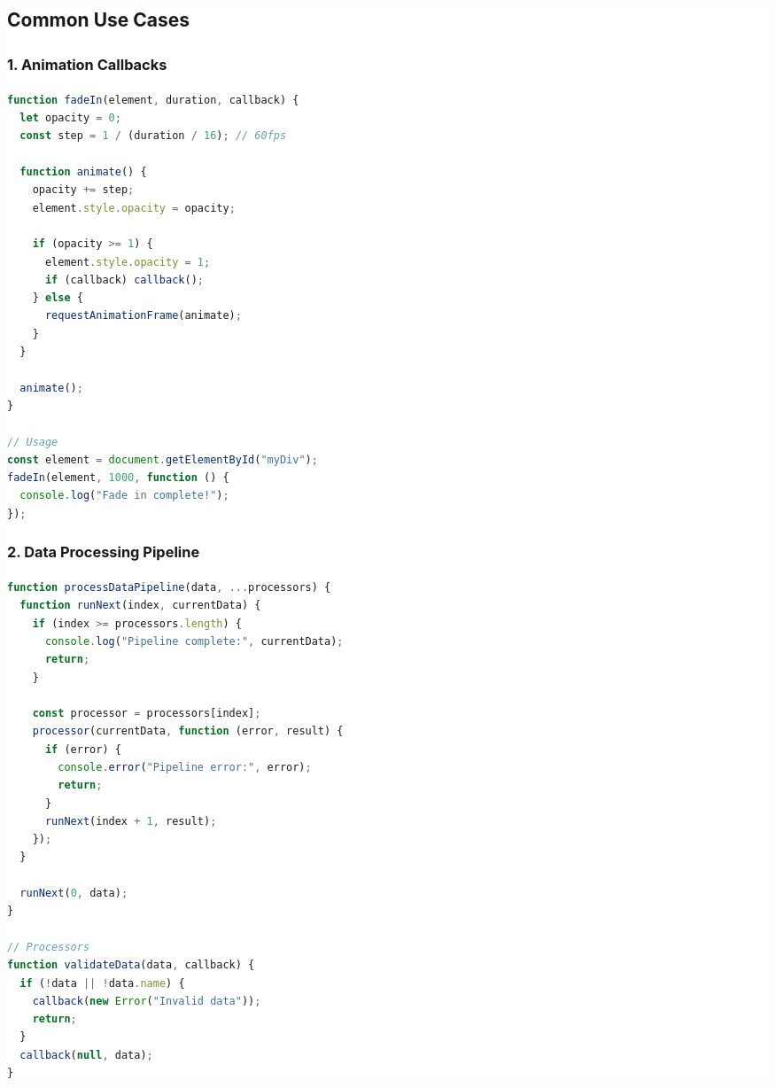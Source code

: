 ## Common Use Cases

### 1. Animation Callbacks

```javascript
function fadeIn(element, duration, callback) {
  let opacity = 0;
  const step = 1 / (duration / 16); // 60fps

  function animate() {
    opacity += step;
    element.style.opacity = opacity;

    if (opacity >= 1) {
      element.style.opacity = 1;
      if (callback) callback();
    } else {
      requestAnimationFrame(animate);
    }
  }

  animate();
}

// Usage
const element = document.getElementById("myDiv");
fadeIn(element, 1000, function () {
  console.log("Fade in complete!");
});
```

### 2. Data Processing Pipeline

```javascript
function processDataPipeline(data, ...processors) {
  function runNext(index, currentData) {
    if (index >= processors.length) {
      console.log("Pipeline complete:", currentData);
      return;
    }

    const processor = processors[index];
    processor(currentData, function (error, result) {
      if (error) {
        console.error("Pipeline error:", error);
        return;
      }
      runNext(index + 1, result);
    });
  }

  runNext(0, data);
}

// Processors
function validateData(data, callback) {
  if (!data || !data.name) {
    callback(new Error("Invalid data"));
    return;
  }
  callback(null, data);
}

```
